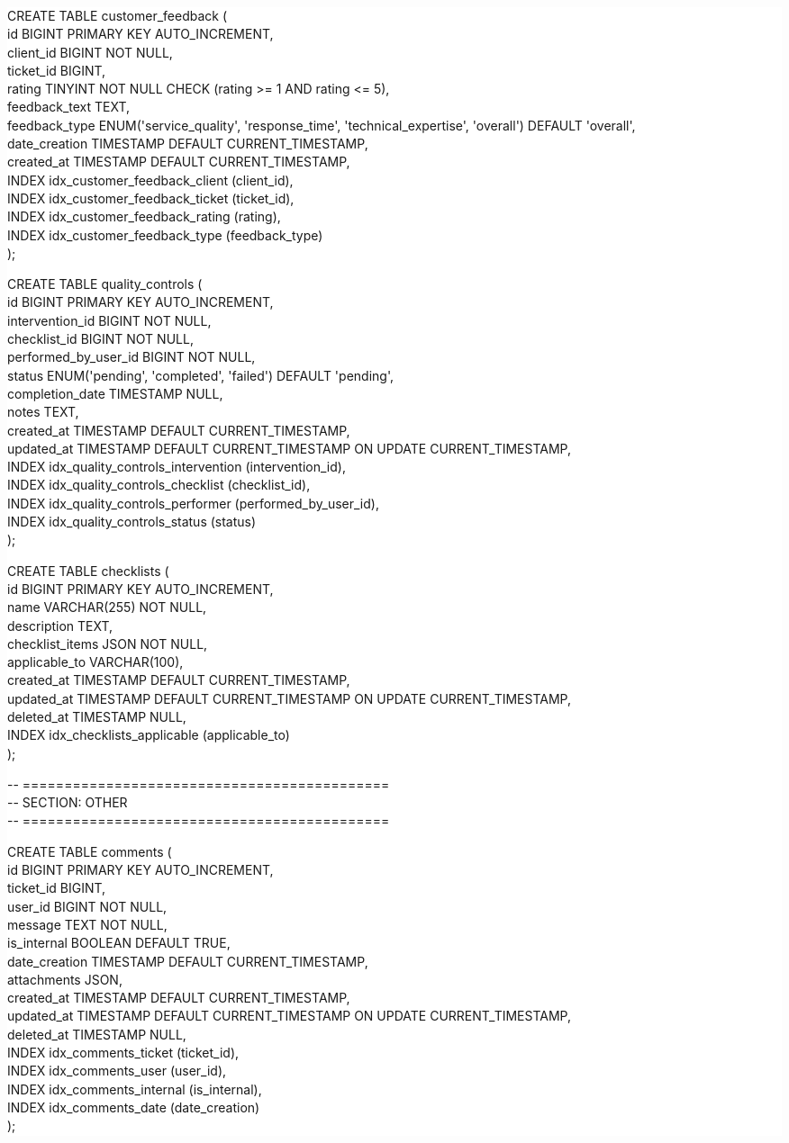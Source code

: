 CREATE TABLE customer_feedback (  
id BIGINT PRIMARY KEY AUTO_INCREMENT,  
client_id BIGINT NOT NULL,  
ticket_id BIGINT,  
rating TINYINT NOT NULL CHECK (rating >= 1 AND rating <= 5),  
feedback_text TEXT,  
feedback_type ENUM('service_quality', 'response_time', 'technical_expertise', 'overall') DEFAULT 'overall',  
date_creation TIMESTAMP DEFAULT CURRENT_TIMESTAMP,  
created_at TIMESTAMP DEFAULT CURRENT_TIMESTAMP,  
INDEX idx_customer_feedback_client (client_id),  
INDEX idx_customer_feedback_ticket (ticket_id),  
INDEX idx_customer_feedback_rating (rating),  
INDEX idx_customer_feedback_type (feedback_type)  
);  
  
CREATE TABLE quality_controls (  
id BIGINT PRIMARY KEY AUTO_INCREMENT,  
intervention_id BIGINT NOT NULL,  
checklist_id BIGINT NOT NULL,  
performed_by_user_id BIGINT NOT NULL,  
status ENUM('pending', 'completed', 'failed') DEFAULT 'pending',  
completion_date TIMESTAMP NULL,  
notes TEXT,  
created_at TIMESTAMP DEFAULT CURRENT_TIMESTAMP,  
updated_at TIMESTAMP DEFAULT CURRENT_TIMESTAMP ON UPDATE CURRENT_TIMESTAMP,  
INDEX idx_quality_controls_intervention (intervention_id),  
INDEX idx_quality_controls_checklist (checklist_id),  
INDEX idx_quality_controls_performer (performed_by_user_id),  
INDEX idx_quality_controls_status (status)  
);  
  
CREATE TABLE checklists (  
id BIGINT PRIMARY KEY AUTO_INCREMENT,  
name VARCHAR(255) NOT NULL,  
description TEXT,  
checklist_items JSON NOT NULL,  
applicable_to VARCHAR(100),  
created_at TIMESTAMP DEFAULT CURRENT_TIMESTAMP,  
updated_at TIMESTAMP DEFAULT CURRENT_TIMESTAMP ON UPDATE CURRENT_TIMESTAMP,  
deleted_at TIMESTAMP NULL,  
INDEX idx_checklists_applicable (applicable_to)  
);  
  
-- ============================================  
-- SECTION: OTHER  
-- ============================================  
  
CREATE TABLE comments (  
id BIGINT PRIMARY KEY AUTO_INCREMENT,  
ticket_id BIGINT,  
user_id BIGINT NOT NULL,  
message TEXT NOT NULL,  
is_internal BOOLEAN DEFAULT TRUE,  
date_creation TIMESTAMP DEFAULT CURRENT_TIMESTAMP,  
attachments JSON,  
created_at TIMESTAMP DEFAULT CURRENT_TIMESTAMP,  
updated_at TIMESTAMP DEFAULT CURRENT_TIMESTAMP ON UPDATE CURRENT_TIMESTAMP,  
deleted_at TIMESTAMP NULL,  
INDEX idx_comments_ticket (ticket_id),  
INDEX idx_comments_user (user_id),  
INDEX idx_comments_internal (is_internal),  
INDEX idx_comments_date (date_creation)  
);